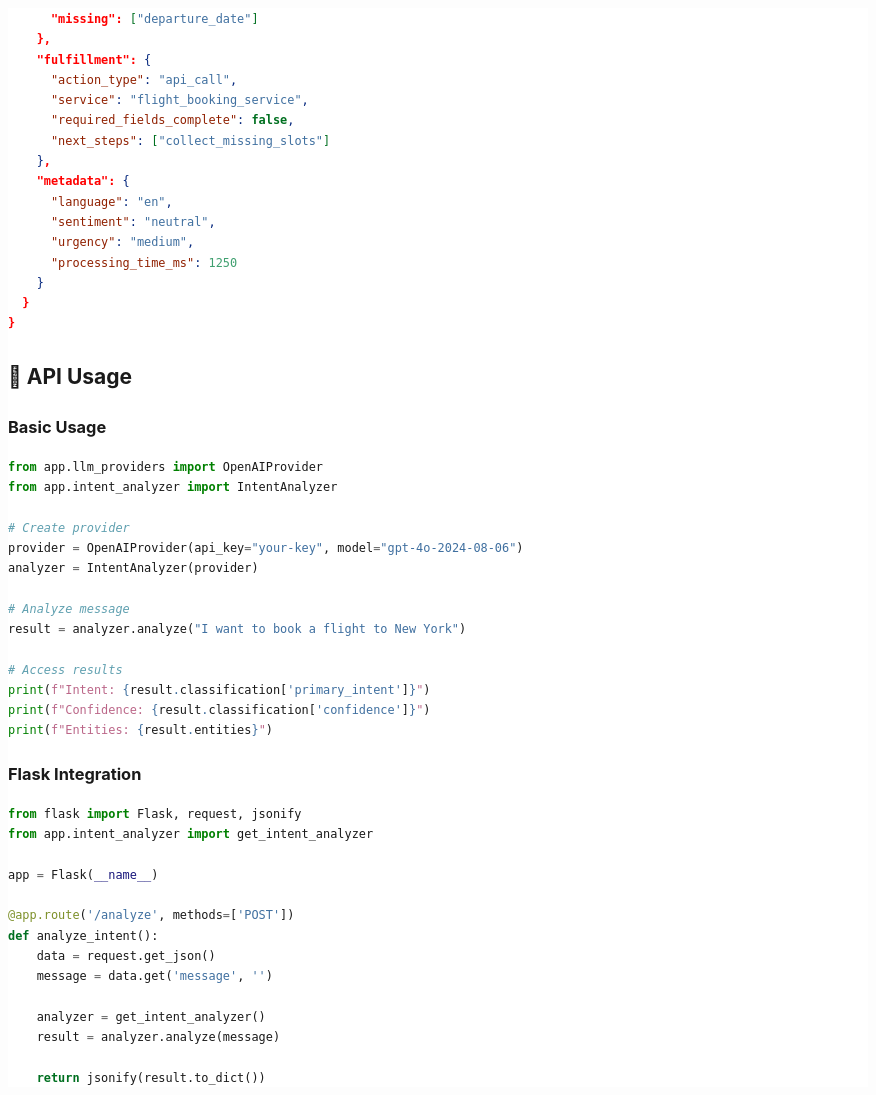 ```json
      "missing": ["departure_date"]
    },
    "fulfillment": {
      "action_type": "api_call",
      "service": "flight_booking_service",
      "required_fields_complete": false,
      "next_steps": ["collect_missing_slots"]
    },
    "metadata": {
      "language": "en",
      "sentiment": "neutral",
      "urgency": "medium",
      "processing_time_ms": 1250
    }
  }
}
```

## 🔄 API Usage

### Basic Usage

```python
from app.llm_providers import OpenAIProvider
from app.intent_analyzer import IntentAnalyzer

# Create provider
provider = OpenAIProvider(api_key="your-key", model="gpt-4o-2024-08-06")
analyzer = IntentAnalyzer(provider)

# Analyze message
result = analyzer.analyze("I want to book a flight to New York")

# Access results
print(f"Intent: {result.classification['primary_intent']}")
print(f"Confidence: {result.classification['confidence']}")
print(f"Entities: {result.entities}")
```

### Flask Integration

```python
from flask import Flask, request, jsonify
from app.intent_analyzer import get_intent_analyzer

app = Flask(__name__)

@app.route('/analyze', methods=['POST'])
def analyze_intent():
    data = request.get_json()
    message = data.get('message', '')
    
    analyzer = get_intent_analyzer()
    result = analyzer.analyze(message)
    
    return jsonify(result.to_dict())
```
